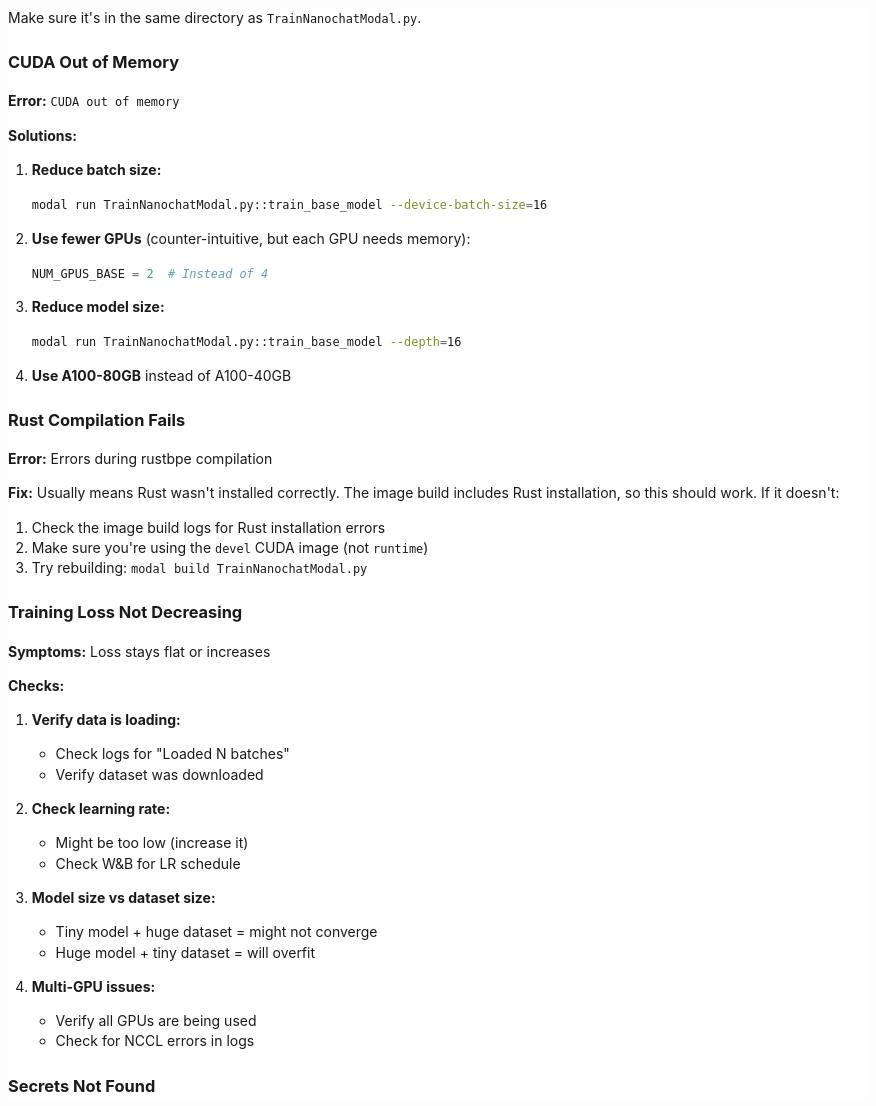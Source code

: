 Make sure it's in the same directory as `TrainNanochatModal.py`.

### CUDA Out of Memory

**Error:** `CUDA out of memory`

**Solutions:**

1. **Reduce batch size:**
   ```bash
   modal run TrainNanochatModal.py::train_base_model --device-batch-size=16
   ```

2. **Use fewer GPUs** (counter-intuitive, but each GPU needs memory):
   ```python
   NUM_GPUS_BASE = 2  # Instead of 4
   ```

3. **Reduce model size:**
   ```bash
   modal run TrainNanochatModal.py::train_base_model --depth=16
   ```

4. **Use A100-80GB** instead of A100-40GB

### Rust Compilation Fails

**Error:** Errors during rustbpe compilation

**Fix:** Usually means Rust wasn't installed correctly. The image build includes Rust installation, so this should work. If it doesn't:

1. Check the image build logs for Rust installation errors
2. Make sure you're using the `devel` CUDA image (not `runtime`)
3. Try rebuilding: `modal build TrainNanochatModal.py`

### Training Loss Not Decreasing

**Symptoms:** Loss stays flat or increases

**Checks:**

1. **Verify data is loading:**
   - Check logs for "Loaded N batches"
   - Verify dataset was downloaded

2. **Check learning rate:**
   - Might be too low (increase it)
   - Check W&B for LR schedule

3. **Model size vs dataset size:**
   - Tiny model + huge dataset = might not converge
   - Huge model + tiny dataset = will overfit

4. **Multi-GPU issues:**
   - Verify all GPUs are being used
   - Check for NCCL errors in logs

### Secrets Not Found
